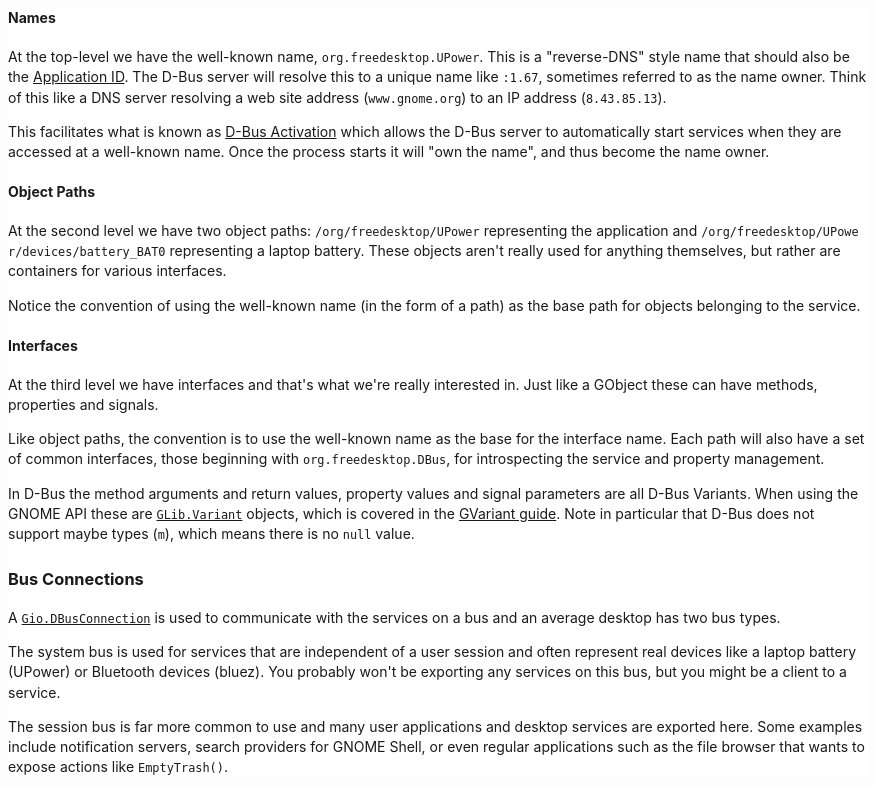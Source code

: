 [upower]: https://upower.freedesktop.org/


#### Names

At the top-level we have the well-known name, `org.freedesktop.UPower`. This is
a "reverse-DNS" style name that should also be the [Application ID][app-id]. The
D-Bus server will resolve this to a unique name like `:1.67`, sometimes referred
to as the name owner. Think of this like a DNS server resolving a web site
address (`www.gnome.org`) to an IP address (`8.43.85.13`).

This facilitates what is known as [D-Bus Activation][dbus-activation] which
allows the D-Bus server to automatically start services when they are accessed
at a well-known name. Once the process starts it will "own the name", and thus
become the name owner.

[app-id]: https://developer.gnome.org/documentation/tutorials/application-id.html
[dbus-activation]: https://developer.gnome.org/documentation/guidelines/maintainer/integrating.html#d-bus-activation


#### Object Paths

At the second level we have two object paths: `/org/freedesktop/UPower`
representing the application and `/org/freedesktop/UPower/devices/battery_BAT0`
representing a laptop battery. These objects aren't really used for anything
themselves, but rather are containers for various interfaces.

Notice the convention of using the well-known name (in the form of a path)
as the base path for objects belonging to the service.


#### Interfaces

At the third level we have interfaces and that's what we're really interested
in. Just like a GObject these can have methods, properties and signals.

Like object paths, the convention is to use the well-known name as the base for the interface name. Each path will also have a set of common
interfaces, those beginning with `org.freedesktop.DBus`, for introspecting
the service and property management.

In D-Bus the method arguments and return values, property values and signal
parameters are all D-Bus Variants. When using the GNOME API these are
[`GLib.Variant`][gvariant] objects, which is covered in the
[GVariant guide](/guides/glib/gvariant.html). Note in particular that D-Bus does
not support maybe types (`m`), which means there is no `null` value.


### Bus Connections

A [`Gio.DBusConnection`][gdbusconnection] is used to communicate with the
services on a bus and an average desktop has two bus types. 

The system bus is used for services that are independent of a user session and
often represent real devices like a laptop battery (UPower) or Bluetooth devices
(bluez). You probably won't be exporting any services on this bus, but you might
be a client to a service.

The session bus is far more common to use and many user applications and desktop
services are exported here. Some examples include notification servers, search
providers for GNOME Shell, or even regular applications such as the file
browser that wants to expose actions like `EmptyTrash()`.


[dbus]: https://dbus.freedesktop.org/
[gvariant]: https://gjs-docs.gnome.org/glib20/glib.variant
[dspy]: https://flathub.org/apps/details/org.gnome.dspy
[gnome-builder]: https://flathub.org/apps/details/org.gnome.Builder
[gdbusconnection]: https://gjs-docs.gnome.org/gio20/gio.dbusconnection
[dbus-api-design]: https://dbus.freedesktop.org/doc/dbus-api-design.html
[gdbusproxy]: https://gjs-docs.gnome.org/gio20/gio.dbusproxy
[gbusnamewatcherflags]: https://gjs-docs.gnome.org/gio20/gio.buswatcherflags
[gdbuscallflags]: https://gjs-docs.gnome.org/gio20/gio.dbuscallflags
[gdbusproxyflags]: https://gjs-docs.gnome.org/gio20/gio.dbusproxyflags
[conn-signal-subscribe]: https://gjs-docs.gnome.org/gio20/gio.dbusconnection#method-signal_subscribe
[g-interface-info]: https://gjs-docs.gnome.org/gio20/gio.dbusproxy#property-g_interface_info
[gjs-deepunpack]: https://gjs.guide/guides/glib/gvariant.html#deepunpack
[gjs-wrapjsobject]: https://gjs-docs.gnome.org/gjs/overrides.md#gio-dbusexportedobject-wrapjsobject
[gaction-tutorial]: https://developer.gnome.org/documentation/tutorials/actions.html
[gmenu-tutorial]: https://developer.gnome.org/documentation/tutorials/menus.html
[gaction]: https://gjs-docs.gnome.org/gio20/gio.action
[gactiongroup]: https://gjs-docs.gnome.org/gio20/gio.actiongroup
[gactionmap]: https://gjs-docs.gnome.org/gio20/gio.actionmap
[gsimpleaction]: https://gjs-docs.gnome.org/gio20/gio.simpleaction
[gsimpleactiongroup]: https://gjs-docs.gnome.org/gio20/gio.simpleactiongroup
[gdbusactiongroup]: https://gjs-docs.gnome.org/gio20/gio.dbusactiongroup
[gtkactionable]: https://gjs-docs.gnome.org/gtk40/gtk.actionable
[gmenu]: https://gjs-docs.gnome.org/gio20/gio.menu
[gmenumodel]: https://gjs-docs.gnome.org/gio20/gio.menumodel
[gdbusmenumodel]: https://gjs-docs.gnome.org/gio20/gio.dbusmenumodel